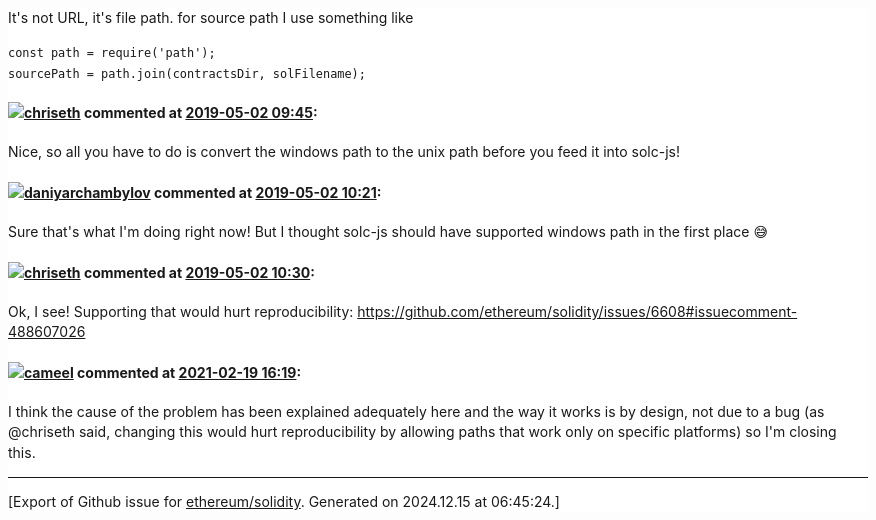 It's not URL, it's file path. for source path I use something like 
```
const path = require('path');
sourcePath = path.join(contractsDir, solFilename);
```

#### <img src="https://avatars.githubusercontent.com/u/9073706?v=4" width="50">[chriseth](https://github.com/chriseth) commented at [2019-05-02 09:45](https://github.com/ethereum/solidity/issues/6608#issuecomment-488613339):

Nice, so all you have to do is convert the windows path to the unix path before you feed it into solc-js!

#### <img src="https://avatars.githubusercontent.com/u/7006388?v=4" width="50">[daniyarchambylov](https://github.com/daniyarchambylov) commented at [2019-05-02 10:21](https://github.com/ethereum/solidity/issues/6608#issuecomment-488622496):

Sure that's what I'm doing right now! But I thought solc-js should have supported windows path in the first place :sweat_smile:

#### <img src="https://avatars.githubusercontent.com/u/9073706?v=4" width="50">[chriseth](https://github.com/chriseth) commented at [2019-05-02 10:30](https://github.com/ethereum/solidity/issues/6608#issuecomment-488624604):

Ok, I see! Supporting that would hurt reproducibility: https://github.com/ethereum/solidity/issues/6608#issuecomment-488607026

#### <img src="https://avatars.githubusercontent.com/u/137030?v=4" width="50">[cameel](https://github.com/cameel) commented at [2021-02-19 16:19](https://github.com/ethereum/solidity/issues/6608#issuecomment-782179533):

I think the cause of the problem has been explained adequately here and the way it works is by design, not due to a bug (as @chriseth said, changing this would hurt reproducibility by allowing paths that work only on specific platforms) so I'm closing this.


-------------------------------------------------------------------------------



[Export of Github issue for [ethereum/solidity](https://github.com/ethereum/solidity). Generated on 2024.12.15 at 06:45:24.]
